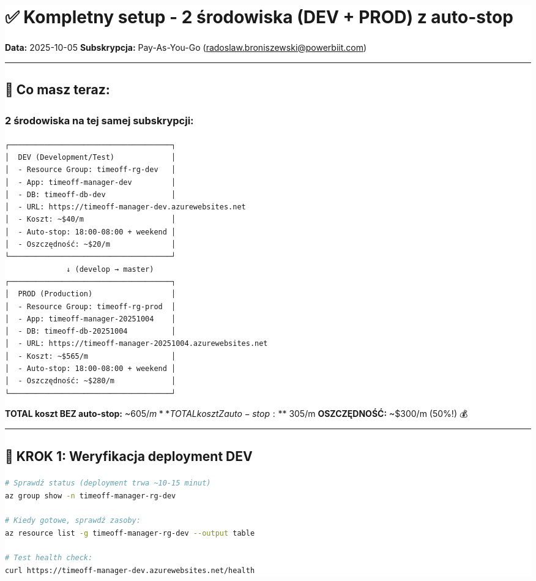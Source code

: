 # ✅ Kompletny setup - 2 środowiska (DEV + PROD) z auto-stop

**Data:** 2025-10-05
**Subskrypcja:** Pay-As-You-Go (radoslaw.broniszewski@powerbiit.com)

---

## 🎯 Co masz teraz:

### **2 środowiska na tej samej subskrypcji:**

```
┌─────────────────────────────────────┐
│  DEV (Development/Test)             │
│  - Resource Group: timeoff-rg-dev   │
│  - App: timeoff-manager-dev         │
│  - DB: timeoff-db-dev               │
│  - URL: https://timeoff-manager-dev.azurewebsites.net
│  - Koszt: ~$40/m                    │
│  - Auto-stop: 18:00-08:00 + weekend │
│  - Oszczędność: ~$20/m              │
└─────────────────────────────────────┘
              ↓ (develop → master)
┌─────────────────────────────────────┐
│  PROD (Production)                  │
│  - Resource Group: timeoff-rg-prod  │
│  - App: timeoff-manager-20251004    │
│  - DB: timeoff-db-20251004          │
│  - URL: https://timeoff-manager-20251004.azurewebsites.net
│  - Koszt: ~$565/m                   │
│  - Auto-stop: 18:00-08:00 + weekend │
│  - Oszczędność: ~$280/m             │
└─────────────────────────────────────┘
```

**TOTAL koszt BEZ auto-stop:** ~$605/m
**TOTAL koszt Z auto-stop:** ~$305/m
**OSZCZĘDNOŚĆ:** ~$300/m (50%!) 💰

---

## 🚀 KROK 1: Weryfikacja deployment DEV

```bash
# Sprawdź status (deployment trwa ~10-15 minut)
az group show -n timeoff-manager-rg-dev

# Kiedy gotowe, sprawdź zasoby:
az resource list -g timeoff-manager-rg-dev --output table

# Test health check:
curl https://timeoff-manager-dev.azurewebsites.net/health
```

